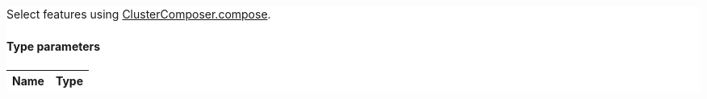 Select features using [ClusterComposer.compose](../classes/exports_cluster.ClusterComposer-1.md#compose).

#### Type parameters

| Name | Type |
| :------ | :------ |